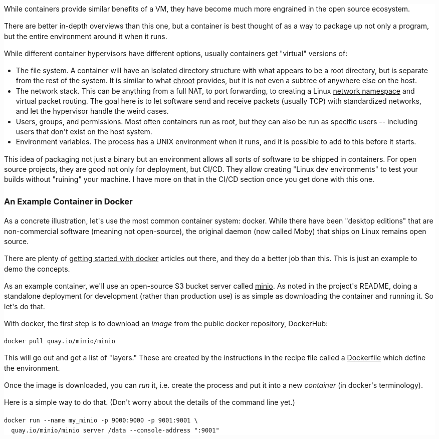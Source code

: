 While containers provide similar benefits of a VM, they have become much more engrained in the open source ecosystem.

There are better in-depth overviews than this one, but a container is best thought of as a way to package up not only a program, but the entire environment around it when it runs.

While different container hypervisors have different options, usually containers get "virtual" versions of:

* The file system. A container will have an isolated directory structure with what appears to be a root directory, but is separate from the rest of the system. It is similar to what [chroot](https://man7.org/linux/man-pages/man2/chroot.2.html) provides, but it is not even a subtree of anywhere else on the host.
* The network stack. This can be anything from a full NAT, to port forwarding, to creating a Linux [network namespace](https://www.man7.org/linux/man-pages/man7/network_namespaces.7.html) and virtual packet routing. The goal here is to let software send and receive packets (usually TCP) with standardized networks, and let the hypervisor handle the weird cases.
* Users, groups, and permissions. Most often containers run as root, but they can also be run as specific users -- including users that don't exist on the host system.
* Environment variables. The process has a UNIX environment when it runs, and it is possible to add to this before it starts.

This idea of packaging not just a binary but an environment allows all sorts of software to be shipped in containers. For open source projects, they are good not only for deployment, but CI/CD. They allow creating "Linux dev environments" to test your builds without "ruining" your machine. I have more on that in the CI/CD section once you get done with this one.

### An Example Container in Docker

As a concrete illustration, let's use the most common container system: docker. While there have been "desktop editions" that are non-commercial software (meaning not open-source), the original daemon (now called Moby) that ships on Linux remains open source.

There are plenty of [getting started with docker](https://github.com/docker/getting-started) articles out there, and they do a better job than this. This is just an example to demo the concepts.

As an example container, we'll use an open-source S3 bucket server called [minio](https://github.com/minio/minio). As noted in the project's README, doing a standalone deployment for development (rather than production use) is as simple as downloading the container and running it. So let's do that.

With docker, the first step is to download an *image* from the public docker repository, DockerHub:

```
docker pull quay.io/minio/minio
```

This will go out and get a list of "layers." These are created by the instructions in the recipe file called a [Dockerfile](https://docs.docker.com/engine/reference/builder/) which define the environment.

Once the image is downloaded, you can *run* it, i.e. create the process and put it into a new *container* (in docker's terminology).

Here is a simple way to do that. (Don't worry about the details of the command line yet.)

```
docker run --name my_minio -p 9000:9000 -p 9001:9001 \
  quay.io/minio/minio server /data --console-address ":9001"
```
